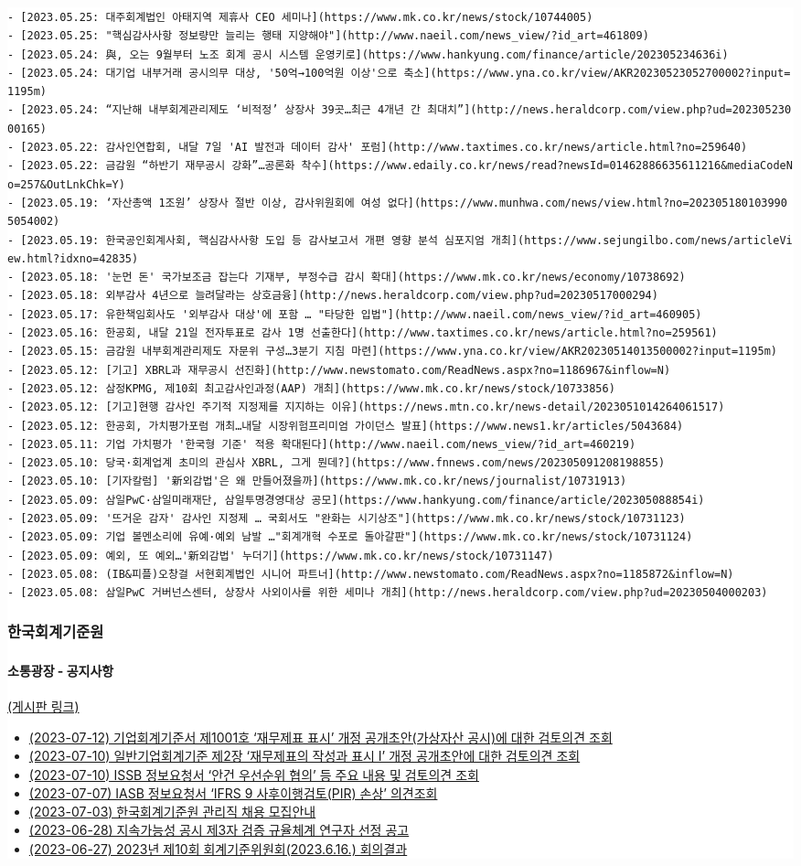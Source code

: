     - [2023.05.25: 대주회계법인 아태지역 제휴사 CEO 세미나](https://www.mk.co.kr/news/stock/10744005)
    - [2023.05.25: "핵심감사사항 정보량만 늘리는 행태 지양해야"](http://www.naeil.com/news_view/?id_art=461809)
    - [2023.05.24: 與, 오는 9월부터 노조 회계 공시 시스템 운영키로](https://www.hankyung.com/finance/article/202305234636i)
    - [2023.05.24: 대기업 내부거래 공시의무 대상, '50억→100억원 이상'으로 축소](https://www.yna.co.kr/view/AKR20230523052700002?input=1195m)
    - [2023.05.24: “지난해 내부회계관리제도 ‘비적정’ 상장사 39곳…최근 4개년 간 최대치”](http://news.heraldcorp.com/view.php?ud=20230523000165)        
    - [2023.05.22: 감사인연합회, 내달 7일 'AI 발전과 데이터 감사' 포럼](http://www.taxtimes.co.kr/news/article.html?no=259640)
    - [2023.05.22: 금감원 “하반기 재무공시 강화”…공론화 착수](https://www.edaily.co.kr/news/read?newsId=01462886635611216&mediaCodeNo=257&OutLnkChk=Y)
    - [2023.05.19: ‘자산총액 1조원’ 상장사 절반 이상, 감사위원회에 여성 없다](https://www.munhwa.com/news/view.html?no=2023051801039905054002)        
    - [2023.05.19: 한국공인회계사회, 핵심감사사항 도입 등 감사보고서 개편 영향 분석 심포지엄 개최](https://www.sejungilbo.com/news/articleView.html?idxno=42835)
    - [2023.05.18: '눈먼 돈' 국가보조금 잡는다 기재부, 부정수급 감시 확대](https://www.mk.co.kr/news/economy/10738692)
    - [2023.05.18: 외부감사 4년으로 늘려달라는 상호금융](http://news.heraldcorp.com/view.php?ud=20230517000294)
    - [2023.05.17: 유한책임회사도 '외부감사 대상'에 포함 … "타당한 입법"](http://www.naeil.com/news_view/?id_art=460905)
    - [2023.05.16: 한공회, 내달 21일 전자투표로 감사 1명 선출한다](http://www.taxtimes.co.kr/news/article.html?no=259561)
    - [2023.05.15: 금감원 내부회계관리제도 자문위 구성…3분기 지침 마련](https://www.yna.co.kr/view/AKR20230514013500002?input=1195m)
    - [2023.05.12: [기고] XBRL과 재무공시 선진화](http://www.newstomato.com/ReadNews.aspx?no=1186967&inflow=N)
    - [2023.05.12: 삼정KPMG, 제10회 최고감사인과정(AAP) 개최](https://www.mk.co.kr/news/stock/10733856)
    - [2023.05.12: [기고]현행 감사인 주기적 지정제를 지지하는 이유](https://news.mtn.co.kr/news-detail/2023051014264061517)
    - [2023.05.12: 한공회, 가치평가포럼 개최…내달 시장위험프리미엄 가이던스 발표](https://www.news1.kr/articles/5043684)
    - [2023.05.11: 기업 가치평가 '한국형 기준' 적용 확대된다](http://www.naeil.com/news_view/?id_art=460219)
    - [2023.05.10: 당국·회계업계 초미의 관심사 XBRL, 그게 뭔데?](https://www.fnnews.com/news/202305091208198855)
    - [2023.05.10: [기자칼럼] '新외감법'은 왜 만들어졌을까](https://www.mk.co.kr/news/journalist/10731913)
    - [2023.05.09: 삼일PwC·삼일미래재단, 삼일투명경영대상 공모](https://www.hankyung.com/finance/article/202305088854i)
    - [2023.05.09: '뜨거운 감자' 감사인 지정제 … 국회서도 "완화는 시기상조"](https://www.mk.co.kr/news/stock/10731123)
    - [2023.05.09: 기업 볼멘소리에 유예·예외 남발 …"회계개혁 수포로 돌아갈판"](https://www.mk.co.kr/news/stock/10731124)
    - [2023.05.09: 예외, 또 예외…'新외감법' 누더기](https://www.mk.co.kr/news/stock/10731147)
    - [2023.05.08: (IB&피플)오창걸 서현회계법인 시니어 파트너](http://www.newstomato.com/ReadNews.aspx?no=1185872&inflow=N)
    - [2023.05.08: 삼일PwC 거버넌스센터, 상장사 사외이사를 위한 세미나 개최](http://news.heraldcorp.com/view.php?ud=20230504000203)

### 한국회계기준원

#### 소통광장 - 공지사항

[(게시판 링크)](http://www.kasb.or.kr/fe/bbs/NR_list.do?bbsCd=1002)


- [(2023-07-12) 기업회계기준서 제1001호 ‘재무제표 표시’ 개정 공개초안(가상자산 공시)에 대한 검토의견 조회](http://www.kasb.or.kr/fe/bbs/NR_view.do?bbsCd=1002&bbsSeq=39606&currentPage=1&rowPerPage=10&ctgCd=&sortCds=&startDt=&endDt=&searchKey=1000&searchVal=)
- [(2023-07-10) 일반기업회계기준 제2장 ‘재무제표의 작성과 표시 I’ 개정 공개초안에 대한 검토의견 조회](http://www.kasb.or.kr/fe/bbs/NR_view.do?bbsCd=1002&bbsSeq=39596&currentPage=1&rowPerPage=10&ctgCd=&sortCds=&startDt=&endDt=&searchKey=1000&searchVal=)
- [(2023-07-10) ISSB 정보요청서 ‘안건 우선순위 협의’ 등 주요 내용 및 검토의견 조회](http://www.kasb.or.kr/fe/bbs/NR_view.do?bbsCd=1002&bbsSeq=39595&currentPage=1&rowPerPage=10&ctgCd=&sortCds=&startDt=&endDt=&searchKey=1000&searchVal=)
- [(2023-07-07) IASB 정보요청서 ‘IFRS 9 사후이행검토(PIR) 손상’ 의견조회](http://www.kasb.or.kr/fe/bbs/NR_view.do?bbsCd=1002&bbsSeq=39581&currentPage=1&rowPerPage=10&ctgCd=&sortCds=&startDt=&endDt=&searchKey=1000&searchVal=)    
- [(2023-07-03) 한국회계기준원 관리직 채용 모집안내](http://www.kasb.or.kr/fe/bbs/NR_view.do?bbsCd=1002&bbsSeq=39565&currentPage=1&rowPerPage=10&ctgCd=&sortCds=&startDt=&endDt=&searchKey=1000&searchVal=)
- [(2023-06-28) 지속가능성 공시 제3자 검증 규율체계 연구자 선정 공고](http://www.kasb.or.kr/fe/bbs/NR_view.do?bbsCd=1002&bbsSeq=39528&currentPage=1&rowPerPage=10&ctgCd=&sortCds=&startDt=&endDt=&searchKey=1000&searchVal=)        
- [(2023-06-27) 2023년 제10회 회계기준위원회(2023.6.16.) 회의결과](http://www.kasb.or.kr/fe/bbs/NR_view.do?bbsCd=1002&bbsSeq=39526&currentPage=1&rowPerPage=10&ctgCd=&sortCds=&startDt=&endDt=&searchKey=1000&searchVal=)